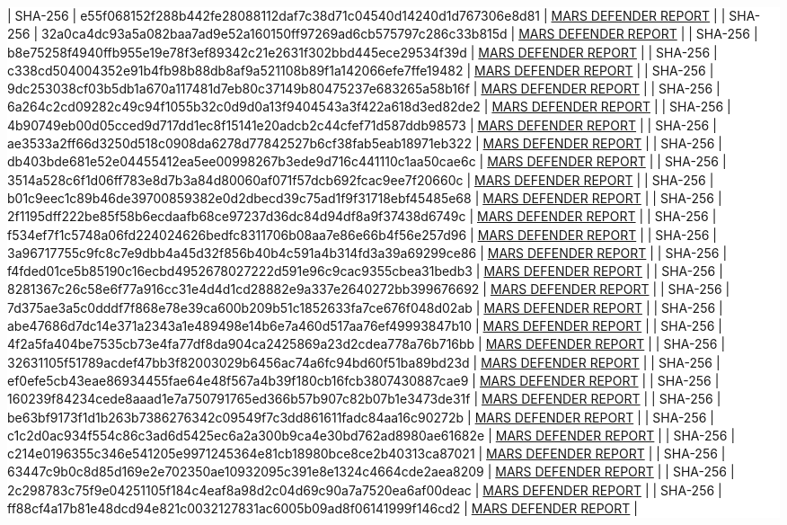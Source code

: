 | SHA-256 | e55f068152f288b442fe28088112daf7c38d71c04540d14240d1d767306e8d81 | [MARS DEFENDER REPORT](https://marsdefender.seculetter.com/?hash=e55f068152f288b442fe28088112daf7c38d71c04540d14240d1d767306e8d81) |
| SHA-256 | 32a0ca4dc93a5a082baa7ad9e52a160150ff97269ad6cb575797c286c33b815d | [MARS DEFENDER REPORT](https://marsdefender.seculetter.com/?hash=32a0ca4dc93a5a082baa7ad9e52a160150ff97269ad6cb575797c286c33b815d) |
| SHA-256 | b8e75258f4940ffb955e19e78f3ef89342c21e2631f302bbd445ece29534f39d | [MARS DEFENDER REPORT](https://marsdefender.seculetter.com/?hash=b8e75258f4940ffb955e19e78f3ef89342c21e2631f302bbd445ece29534f39d) |
| SHA-256 | c338cd504004352e91b4fb98b88db8af9a521108b89f1a142066efe7ffe19482 | [MARS DEFENDER REPORT](https://marsdefender.seculetter.com/?hash=c338cd504004352e91b4fb98b88db8af9a521108b89f1a142066efe7ffe19482) |
| SHA-256 | 9dc253038cf03b5db1a670a117481d7eb80c37149b80475237e683265a58b16f | [MARS DEFENDER REPORT](https://marsdefender.seculetter.com/?hash=9dc253038cf03b5db1a670a117481d7eb80c37149b80475237e683265a58b16f) |
| SHA-256 | 6a264c2cd09282c49c94f1055b32c0d9d0a13f9404543a3f422a618d3ed82de2 | [MARS DEFENDER REPORT](https://marsdefender.seculetter.com/?hash=6a264c2cd09282c49c94f1055b32c0d9d0a13f9404543a3f422a618d3ed82de2) |
| SHA-256 | 4b90749eb00d05cced9d717dd1ec8f15141e20adcb2c44cfef71d587ddb98573 | [MARS DEFENDER REPORT](https://marsdefender.seculetter.com/?hash=4b90749eb00d05cced9d717dd1ec8f15141e20adcb2c44cfef71d587ddb98573) |
| SHA-256 | ae3533a2ff66d3250d518c0908da6278d77842527b6cf38fab5eab18971eb322 | [MARS DEFENDER REPORT](https://marsdefender.seculetter.com/?hash=ae3533a2ff66d3250d518c0908da6278d77842527b6cf38fab5eab18971eb322) |
| SHA-256 | db403bde681e52e04455412ea5ee00998267b3ede9d716c441110c1aa50cae6c | [MARS DEFENDER REPORT](https://marsdefender.seculetter.com/?hash=db403bde681e52e04455412ea5ee00998267b3ede9d716c441110c1aa50cae6c) |
| SHA-256 | 3514a528c6f1d06ff783e8d7b3a84d80060af071f57dcb692fcac9ee7f20660c | [MARS DEFENDER REPORT](https://marsdefender.seculetter.com/?hash=3514a528c6f1d06ff783e8d7b3a84d80060af071f57dcb692fcac9ee7f20660c) |
| SHA-256 | b01c9eec1c89b46de39700859382e0d2dbecd39c75ad1f9f31718ebf45485e68 | [MARS DEFENDER REPORT](https://marsdefender.seculetter.com/?hash=b01c9eec1c89b46de39700859382e0d2dbecd39c75ad1f9f31718ebf45485e68) |
| SHA-256 | 2f1195dff222be85f58b6ecdaafb68ce97237d36dc84d94df8a9f37438d6749c | [MARS DEFENDER REPORT](https://marsdefender.seculetter.com/?hash=2f1195dff222be85f58b6ecdaafb68ce97237d36dc84d94df8a9f37438d6749c) |
| SHA-256 | f534ef7f1c5748a06fd224024626bedfc8311706b08aa7e86e66b4f56e257d96 | [MARS DEFENDER REPORT](https://marsdefender.seculetter.com/?hash=f534ef7f1c5748a06fd224024626bedfc8311706b08aa7e86e66b4f56e257d96) |
| SHA-256 | 3a96717755c9fc8c7e9dbb4a45d32f856b40b4c591a4b314fd3a39a69299ce86 | [MARS DEFENDER REPORT](https://marsdefender.seculetter.com/?hash=3a96717755c9fc8c7e9dbb4a45d32f856b40b4c591a4b314fd3a39a69299ce86) |
| SHA-256 | f4fded01ce5b85190c16ecbd4952678027222d591e96c9cac9355cbea31bedb3 | [MARS DEFENDER REPORT](https://marsdefender.seculetter.com/?hash=f4fded01ce5b85190c16ecbd4952678027222d591e96c9cac9355cbea31bedb3) |
| SHA-256 | 8281367c26c58e6f77a916cc31e4d4d1cd28882e9a337e2640272bb399676692 | [MARS DEFENDER REPORT](https://marsdefender.seculetter.com/?hash=8281367c26c58e6f77a916cc31e4d4d1cd28882e9a337e2640272bb399676692) |
| SHA-256 | 7d375ae3a5c0dddf7f868e78e39ca600b209b51c1852633fa7ce676f048d02ab | [MARS DEFENDER REPORT](https://marsdefender.seculetter.com/?hash=7d375ae3a5c0dddf7f868e78e39ca600b209b51c1852633fa7ce676f048d02ab) |
| SHA-256 | abe47686d7dc14e371a2343a1e489498e14b6e7a460d517aa76ef49993847b10 | [MARS DEFENDER REPORT](https://marsdefender.seculetter.com/?hash=abe47686d7dc14e371a2343a1e489498e14b6e7a460d517aa76ef49993847b10) |
| SHA-256 | 4f2a5fa404be7535cb73e4fa77df8da904ca2425869a23d2cdea778a76b716bb | [MARS DEFENDER REPORT](https://marsdefender.seculetter.com/?hash=4f2a5fa404be7535cb73e4fa77df8da904ca2425869a23d2cdea778a76b716bb) |
| SHA-256 | 32631105f51789acdef47bb3f82003029b6456ac74a6fc94bd60f51ba89bd23d | [MARS DEFENDER REPORT](https://marsdefender.seculetter.com/?hash=32631105f51789acdef47bb3f82003029b6456ac74a6fc94bd60f51ba89bd23d) |
| SHA-256 | ef0efe5cb43eae86934455fae64e48f567a4b39f180cb16fcb3807430887cae9 | [MARS DEFENDER REPORT](https://marsdefender.seculetter.com/?hash=ef0efe5cb43eae86934455fae64e48f567a4b39f180cb16fcb3807430887cae9) |
| SHA-256 | 160239f84234cede8aaad1e7a750791765ed366b57b907c82b07b1e3473de31f | [MARS DEFENDER REPORT](https://marsdefender.seculetter.com/?hash=160239f84234cede8aaad1e7a750791765ed366b57b907c82b07b1e3473de31f) |
| SHA-256 | be63bf9173f1d1b263b7386276342c09549f7c3dd861611fadc84aa16c90272b | [MARS DEFENDER REPORT](https://marsdefender.seculetter.com/?hash=be63bf9173f1d1b263b7386276342c09549f7c3dd861611fadc84aa16c90272b) |
| SHA-256 | c1c2d0ac934f554c86c3ad6d5425ec6a2a300b9ca4e30bd762ad8980ae61682e | [MARS DEFENDER REPORT](https://marsdefender.seculetter.com/?hash=c1c2d0ac934f554c86c3ad6d5425ec6a2a300b9ca4e30bd762ad8980ae61682e) |
| SHA-256 | c214e0196355c346e541205e9971245364e81cb18980bce8ce2b40313ca87021 | [MARS DEFENDER REPORT](https://marsdefender.seculetter.com/?hash=c214e0196355c346e541205e9971245364e81cb18980bce8ce2b40313ca87021) |
| SHA-256 | 63447c9b0c8d85d169e2e702350ae10932095c391e8e1324c4664cde2aea8209 | [MARS DEFENDER REPORT](https://marsdefender.seculetter.com/?hash=63447c9b0c8d85d169e2e702350ae10932095c391e8e1324c4664cde2aea8209) |
| SHA-256 | 2c298783c75f9e04251105f184c4eaf8a98d2c04d69c90a7a7520ea6af00deac | [MARS DEFENDER REPORT](https://marsdefender.seculetter.com/?hash=2c298783c75f9e04251105f184c4eaf8a98d2c04d69c90a7a7520ea6af00deac) |
| SHA-256 | ff88cf4a17b81e48dcd94e821c0032127831ac6005b09ad8f06141999f146cd2 | [MARS DEFENDER REPORT](https://marsdefender.seculetter.com/?hash=ff88cf4a17b81e48dcd94e821c0032127831ac6005b09ad8f06141999f146cd2) |